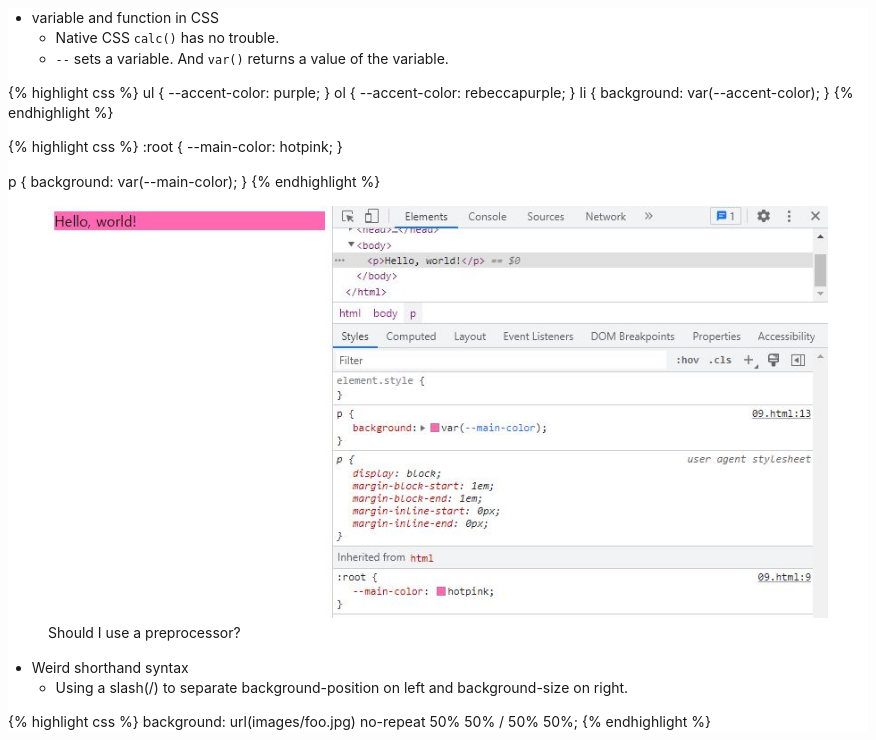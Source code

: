 * variable and function in CSS
  - Native CSS `calc()` has no trouble.
  - `--` sets a variable. And `var()` returns a value of the variable.

{% highlight css %}
ul { --accent-color: purple; }
ol { --accent-color: rebeccapurple; }
li { background: var(--accent-color); }
{% endhighlight %}

{% highlight css %}
:root {
    --main-color: hotpink;
}

p {
    background: var(--main-color);
}
{% endhighlight %}

<figure>
  <a href="/assets/img/posts/css_secret/15.jpg"><img src="/assets/img/posts/css_secret/15.jpg"></a>
  <figcaption>Should I use a preprocessor?</figcaption>
</figure>

* Weird shorthand syntax
  - Using a slash(/) to separate background-position on left and background-size on right.

{% highlight css %}
background: url(images/foo.jpg) no-repeat 50% 50% / 50% 50%;
{% endhighlight %}
